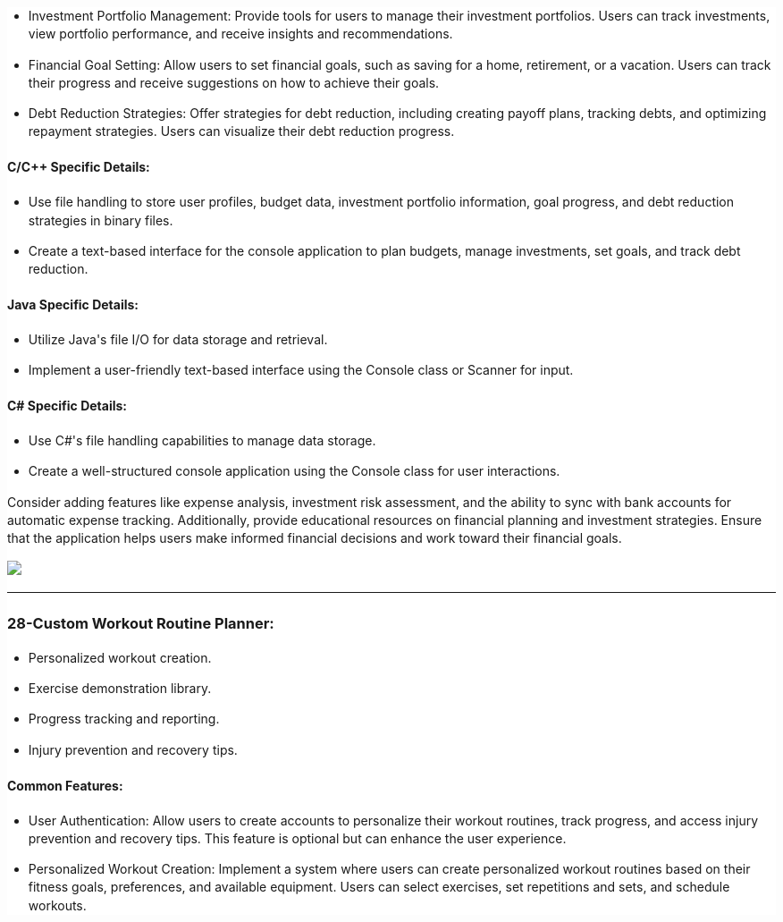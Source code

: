- Investment Portfolio Management: Provide tools for users to manage their investment portfolios. Users can track investments, view portfolio performance, and receive insights and recommendations.

- Financial Goal Setting: Allow users to set financial goals, such as saving for a home, retirement, or a vacation. Users can track their progress and receive suggestions on how to achieve their goals.

- Debt Reduction Strategies: Offer strategies for debt reduction, including creating payoff plans, tracking debts, and optimizing repayment strategies. Users can visualize their debt reduction progress.

#### C/C++ Specific Details:

- Use file handling to store user profiles, budget data, investment portfolio information, goal progress, and debt reduction strategies in binary files.

- Create a text-based interface for the console application to plan budgets, manage investments, set goals, and track debt reduction.

#### Java Specific Details:

- Utilize Java's file I/O for data storage and retrieval.

- Implement a user-friendly text-based interface using the Console class or Scanner for input.

#### C# Specific Details:

- Use C#'s file handling capabilities to manage data storage.

- Create a well-structured console application using the Console class for user interactions.

Consider adding features like expense analysis, investment risk assessment, and the ability to sync with bank accounts for automatic expense tracking. Additionally, provide educational resources on financial planning and investment strategies. Ensure that the application helps users make informed financial decisions and work toward their financial goals.

![](https://www.plantuml.com/plantuml/png/bPHFQ_Cm3CRl_XGYf_STz2kCTdzM1WkKTjjTYzLKD967BM_isy-j3sbXyznBG7f-Zv0KuNbGz1h7mOGzopjw765quhgTToE1-aZ6_Blw3xFPDJGjia1B4XjZJe8ilWJoi8Yw8r7kKDb9OtxCPlx9zLmcrjHpKF95Q1afABJEKWahjtuJRKyAgm55M7f0iV3iiTkde35bELUuzOHAaCawoxrblSZmolHPPwYP-L4-AEX8aceuhriti8CM1Niw91lp9p5rDUdLjeMrC96rjhoqottbLJome7IC0onT-cn8DV_uNuJiIj4n7SfWxhcApBiiapNptD6Rmffix9ITm4OzAlLCgMf1EsdX09NXiwjVuPVRRe-dM64w7YcSKKLRnSJfWJ9p4Xl7uHi0)

---

### 28-Custom Workout Routine Planner:

- Personalized workout creation.

- Exercise demonstration library.

- Progress tracking and reporting.

- Injury prevention and recovery tips.

#### Common Features:

- User Authentication: Allow users to create accounts to personalize their workout routines, track progress, and access injury prevention and recovery tips. This feature is optional but can enhance the user experience.

- Personalized Workout Creation: Implement a system where users can create personalized workout routines based on their fitness goals, preferences, and available equipment. Users can select exercises, set repetitions and sets, and schedule workouts.
